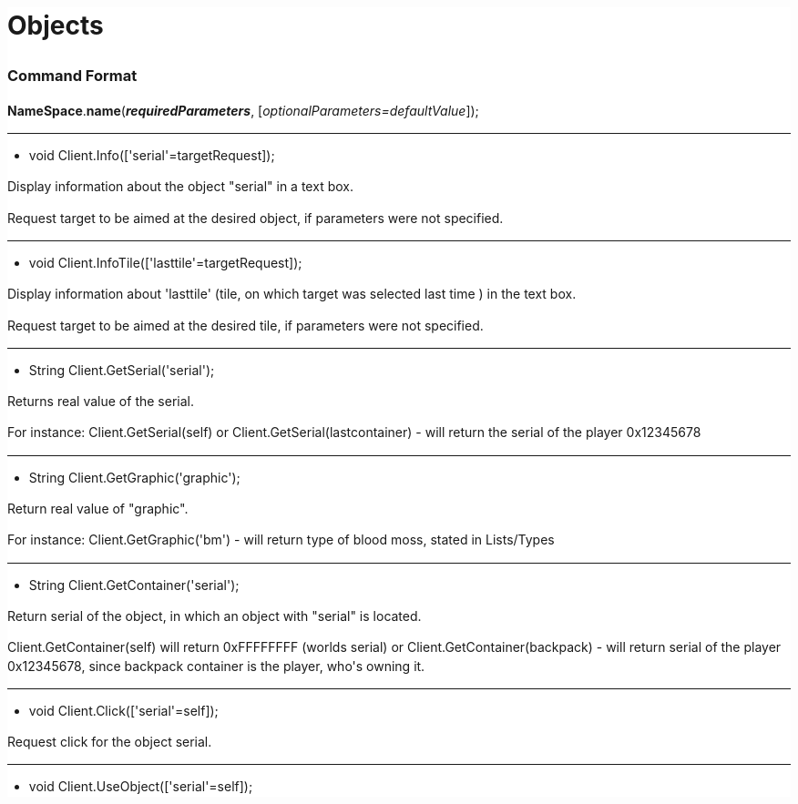 # Objects

### Command Format

**NameSpace**.**name**(_**requiredParameters**_, [_optionalParameters=defaultValue_]);

***

- void Client.Info(['serial'=targetRequest]);

Display information about the object "serial" in a text box.

Request target to be aimed at the desired object, if parameters were not specified.

***

- void Client.InfoTile(['lasttile'=targetRequest]);

Display information about 'lasttile' (tile, on which target was selected last time ) in the text box.

Request target to be aimed at the desired tile, if parameters were not specified.

***

- String Client.GetSerial('serial');

Returns real value of the serial.

For instance: Client.GetSerial(self) or Client.GetSerial(lastcontainer) - will return the serial of the player 0x12345678

***

- String Client.GetGraphic('graphic');

Return real value of "graphic".

For instance: Client.GetGraphic('bm') - will return type of blood moss, stated in Lists/Types

***

- String Client.GetContainer('serial');

Return serial of the object, in which an object with "serial" is located.

Client.GetContainer(self) will return 0xFFFFFFFF (worlds serial) or Client.GetContainer(backpack) - will return serial of the player 0x12345678, since backpack container is the player, who's owning it.

***

- void Client.Click(['serial'=self]);

Request click for the object serial.

***

- void Client.UseObject(['serial'=self]);
